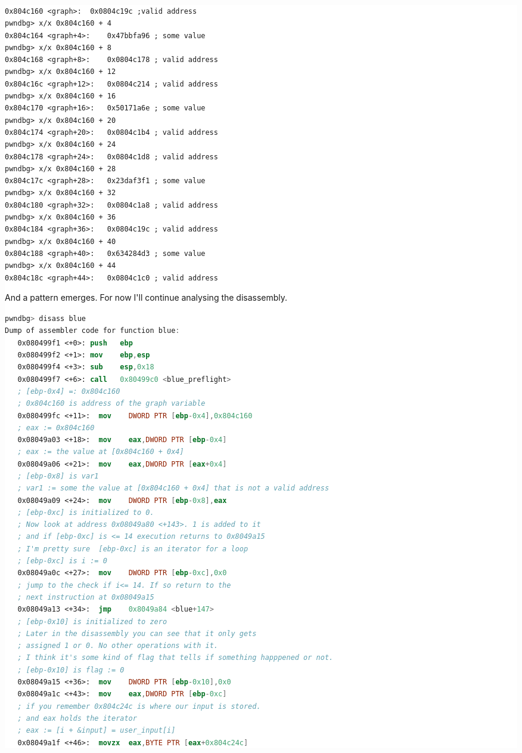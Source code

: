 ```
0x804c160 <graph>:	0x0804c19c ;valid address
pwndbg> x/x 0x804c160 + 4
0x804c164 <graph+4>:	0x47bbfa96 ; some value
pwndbg> x/x 0x804c160 + 8
0x804c168 <graph+8>:	0x0804c178 ; valid address
pwndbg> x/x 0x804c160 + 12
0x804c16c <graph+12>:	0x0804c214 ; valid address
pwndbg> x/x 0x804c160 + 16 
0x804c170 <graph+16>:	0x50171a6e ; some value
pwndbg> x/x 0x804c160 + 20
0x804c174 <graph+20>:	0x0804c1b4 ; valid address
pwndbg> x/x 0x804c160 + 24
0x804c178 <graph+24>:	0x0804c1d8 ; valid address
pwndbg> x/x 0x804c160 + 28
0x804c17c <graph+28>:	0x23daf3f1 ; some value
pwndbg> x/x 0x804c160 + 32
0x804c180 <graph+32>:	0x0804c1a8 ; valid address
pwndbg> x/x 0x804c160 + 36
0x804c184 <graph+36>:	0x0804c19c ; valid address
pwndbg> x/x 0x804c160 + 40
0x804c188 <graph+40>:	0x634284d3 ; some value
pwndbg> x/x 0x804c160 + 44
0x804c18c <graph+44>:	0x0804c1c0 ; valid address
```

And a pattern emerges. For now I'll continue analysing the disassembly.

```nasm
pwndbg> disass blue
Dump of assembler code for function blue:
   0x080499f1 <+0>: push   ebp
   0x080499f2 <+1>: mov    ebp,esp
   0x080499f4 <+3>: sub    esp,0x18
   0x080499f7 <+6>: call   0x80499c0 <blue_preflight>
   ; [ebp-0x4] =: 0x804c160 
   ; 0x804c160 is address of the graph variable
   0x080499fc <+11>:  mov    DWORD PTR [ebp-0x4],0x804c160
   ; eax := 0x804c160
   0x08049a03 <+18>:  mov    eax,DWORD PTR [ebp-0x4]
   ; eax := the value at [0x804c160 + 0x4] 
   0x08049a06 <+21>:  mov    eax,DWORD PTR [eax+0x4]
   ; [ebp-0x8] is var1
   ; var1 := some the value at [0x804c160 + 0x4] that is not a valid address
   0x08049a09 <+24>:  mov    DWORD PTR [ebp-0x8],eax
   ; [ebp-0xc] is initialized to 0.
   ; Now look at address 0x08049a80 <+143>. 1 is added to it
   ; and if [ebp-0xc] is <= 14 execution returns to 0x8049a15
   ; I'm pretty sure  [ebp-0xc] is an iterator for a loop
   ; [ebp-0xc] is i := 0
   0x08049a0c <+27>:  mov    DWORD PTR [ebp-0xc],0x0
   ; jump to the check if i<= 14. If so return to the 
   ; next instruction at 0x08049a15
   0x08049a13 <+34>:  jmp    0x8049a84 <blue+147>
   ; [ebp-0x10] is initialized to zero
   ; Later in the disassembly you can see that it only gets
   ; assigned 1 or 0. No other operations with it.
   ; I think it's some kind of flag that tells if something happpened or not. 
   ; [ebp-0x10] is flag := 0
   0x08049a15 <+36>:  mov    DWORD PTR [ebp-0x10],0x0
   0x08049a1c <+43>:  mov    eax,DWORD PTR [ebp-0xc]
   ; if you remember 0x804c24c is where our input is stored.
   ; and eax holds the iterator
   ; eax := [i + &input] = user_input[i]
   0x08049a1f <+46>:  movzx  eax,BYTE PTR [eax+0x804c24c]
```